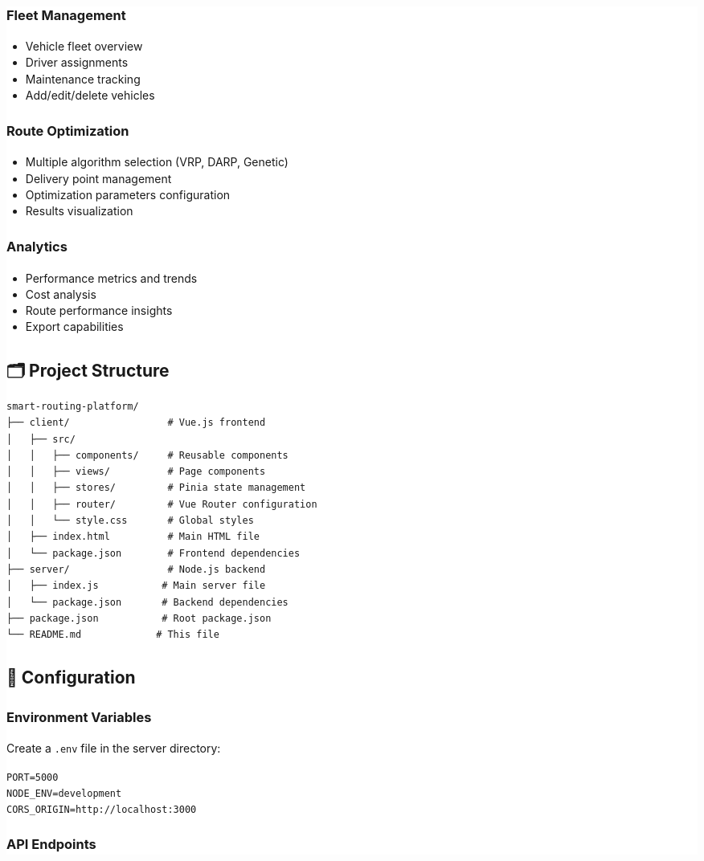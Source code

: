 ### Fleet Management
- Vehicle fleet overview
- Driver assignments
- Maintenance tracking
- Add/edit/delete vehicles

### Route Optimization
- Multiple algorithm selection (VRP, DARP, Genetic)
- Delivery point management
- Optimization parameters configuration
- Results visualization

### Analytics
- Performance metrics and trends
- Cost analysis
- Route performance insights
- Export capabilities

## 🗂 Project Structure

```
smart-routing-platform/
├── client/                 # Vue.js frontend
│   ├── src/
│   │   ├── components/     # Reusable components
│   │   ├── views/          # Page components
│   │   ├── stores/         # Pinia state management
│   │   ├── router/         # Vue Router configuration
│   │   └── style.css       # Global styles
│   ├── index.html          # Main HTML file
│   └── package.json        # Frontend dependencies
├── server/                 # Node.js backend
│   ├── index.js           # Main server file
│   └── package.json       # Backend dependencies
├── package.json           # Root package.json
└── README.md             # This file
```

## 🔧 Configuration

### Environment Variables

Create a `.env` file in the server directory:

```env
PORT=5000
NODE_ENV=development
CORS_ORIGIN=http://localhost:3000
```

### API Endpoints
